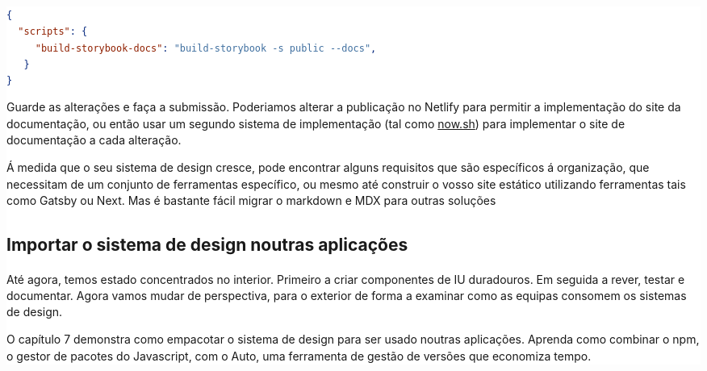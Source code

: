 ```json
{
  "scripts": {
     "build-storybook-docs": "build-storybook -s public --docs",
   }
}
```

Guarde as alterações e faça a submissão. Poderiamos alterar a publicação no Netlify para permitir a implementação do site da documentação, ou então usar um segundo sistema de implementação (tal como [now.sh](https://zeit.co/home)) para implementar o site de documentação a cada alteração.



<div class="aside">Á medida que o seu sistema de design cresce, pode encontrar alguns requisitos que são específicos á organização, que necessitam de um conjunto de ferramentas específico, ou mesmo até construir o vosso site estático utilizando ferramentas tais como Gatsby ou Next. Mas é bastante fácil migrar o markdown e MDX para outras soluções</div>

## Importar o sistema de design noutras aplicações

Até agora, temos estado concentrados no interior. Primeiro a criar componentes de IU duradouros. Em seguida a rever, testar e documentar. Agora vamos mudar de perspectiva, para o exterior de forma a examinar como as equipas consomem os sistemas de design.

O capítulo 7 demonstra como empacotar o sistema de design para ser usado noutras aplicações. Aprenda como combinar o npm, o gestor de pacotes do Javascript, com o Auto, uma ferramenta de gestão de versões que economiza tempo.
